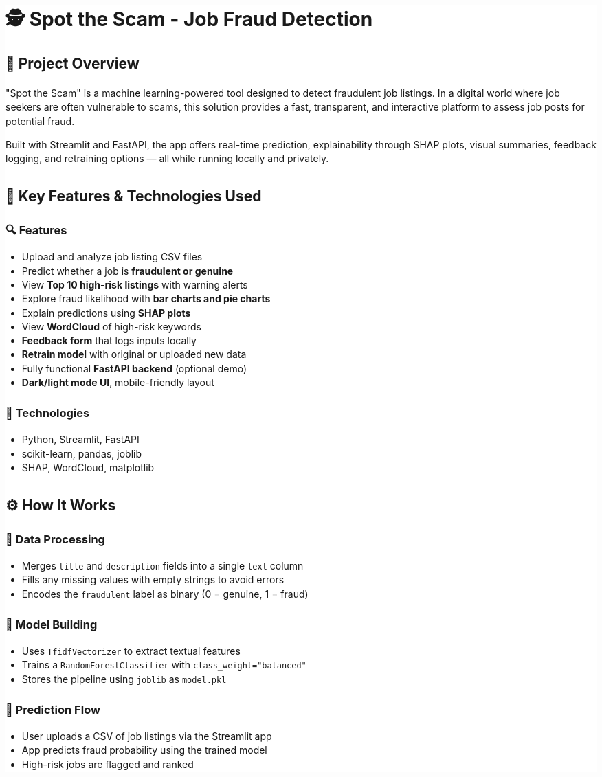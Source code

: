 # 🕵️ Spot the Scam - Job Fraud Detection

## 📌 Project Overview
"Spot the Scam" is a machine learning-powered tool designed to detect fraudulent job listings. In a digital world where job seekers are often vulnerable to scams, this solution provides a fast, transparent, and interactive platform to assess job posts for potential fraud.

Built with Streamlit and FastAPI, the app offers real-time prediction, explainability through SHAP plots, visual summaries, feedback logging, and retraining options — all while running locally and privately.


## 🚀 Key Features & Technologies Used

### 🔍 Features
- Upload and analyze job listing CSV files
- Predict whether a job is **fraudulent or genuine**
- View **Top 10 high-risk listings** with warning alerts
- Explore fraud likelihood with **bar charts and pie charts**
- Explain predictions using **SHAP plots**
- View **WordCloud** of high-risk keywords
- **Feedback form** that logs inputs locally
- **Retrain model** with original or uploaded new data
- Fully functional **FastAPI backend** (optional demo)
- **Dark/light mode UI**, mobile-friendly layout

### 🧰 Technologies
- Python, Streamlit, FastAPI
- scikit-learn, pandas, joblib
- SHAP, WordCloud, matplotlib


## ⚙️ How It Works

### 🔄 Data Processing
- Merges `title` and `description` fields into a single `text` column
- Fills any missing values with empty strings to avoid errors
- Encodes the `fraudulent` label as binary (0 = genuine, 1 = fraud)

### 🧠 Model Building
- Uses `TfidfVectorizer` to extract textual features
- Trains a `RandomForestClassifier` with `class_weight="balanced"`
- Stores the pipeline using `joblib` as `model.pkl`

### 🎯 Prediction Flow
- User uploads a CSV of job listings via the Streamlit app
- App predicts fraud probability using the trained model
- High-risk jobs are flagged and ranked
